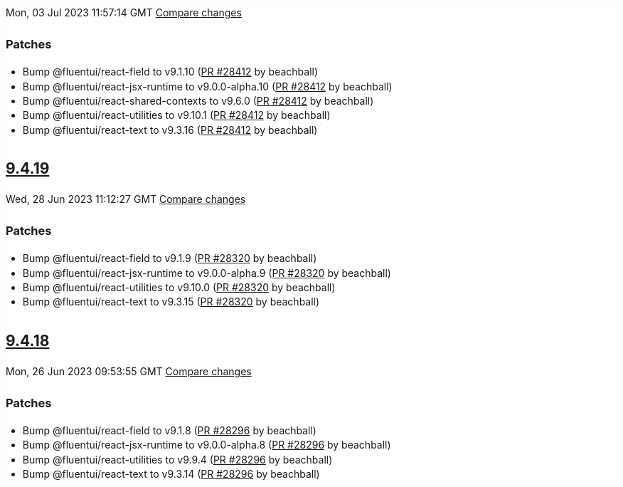 Mon, 03 Jul 2023 11:57:14 GMT
[Compare changes](https://github.com/microsoft/fluentui/compare/@fluentui/react-input_v9.4.19..@fluentui/react-input_v9.4.20)

### Patches

- Bump @fluentui/react-field to v9.1.10 ([PR #28412](https://github.com/microsoft/fluentui/pull/28412) by beachball)
- Bump @fluentui/react-jsx-runtime to v9.0.0-alpha.10 ([PR #28412](https://github.com/microsoft/fluentui/pull/28412) by beachball)
- Bump @fluentui/react-shared-contexts to v9.6.0 ([PR #28412](https://github.com/microsoft/fluentui/pull/28412) by beachball)
- Bump @fluentui/react-utilities to v9.10.1 ([PR #28412](https://github.com/microsoft/fluentui/pull/28412) by beachball)
- Bump @fluentui/react-text to v9.3.16 ([PR #28412](https://github.com/microsoft/fluentui/pull/28412) by beachball)

## [9.4.19](https://github.com/microsoft/fluentui/tree/@fluentui/react-input_v9.4.19)

Wed, 28 Jun 2023 11:12:27 GMT
[Compare changes](https://github.com/microsoft/fluentui/compare/@fluentui/react-input_v9.4.18..@fluentui/react-input_v9.4.19)

### Patches

- Bump @fluentui/react-field to v9.1.9 ([PR #28320](https://github.com/microsoft/fluentui/pull/28320) by beachball)
- Bump @fluentui/react-jsx-runtime to v9.0.0-alpha.9 ([PR #28320](https://github.com/microsoft/fluentui/pull/28320) by beachball)
- Bump @fluentui/react-utilities to v9.10.0 ([PR #28320](https://github.com/microsoft/fluentui/pull/28320) by beachball)
- Bump @fluentui/react-text to v9.3.15 ([PR #28320](https://github.com/microsoft/fluentui/pull/28320) by beachball)

## [9.4.18](https://github.com/microsoft/fluentui/tree/@fluentui/react-input_v9.4.18)

Mon, 26 Jun 2023 09:53:55 GMT
[Compare changes](https://github.com/microsoft/fluentui/compare/@fluentui/react-input_v9.4.17..@fluentui/react-input_v9.4.18)

### Patches

- Bump @fluentui/react-field to v9.1.8 ([PR #28296](https://github.com/microsoft/fluentui/pull/28296) by beachball)
- Bump @fluentui/react-jsx-runtime to v9.0.0-alpha.8 ([PR #28296](https://github.com/microsoft/fluentui/pull/28296) by beachball)
- Bump @fluentui/react-utilities to v9.9.4 ([PR #28296](https://github.com/microsoft/fluentui/pull/28296) by beachball)
- Bump @fluentui/react-text to v9.3.14 ([PR #28296](https://github.com/microsoft/fluentui/pull/28296) by beachball)
